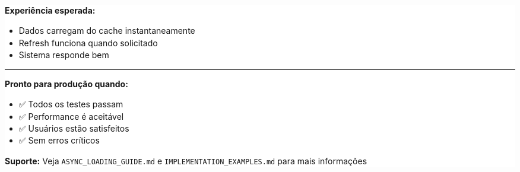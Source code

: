 **Experiência esperada:**
- Dados carregam do cache instantaneamente
- Refresh funciona quando solicitado
- Sistema responde bem

---

**Pronto para produção quando:**
- ✅ Todos os testes passam
- ✅ Performance é aceitável
- ✅ Usuários estão satisfeitos
- ✅ Sem erros críticos

**Suporte:** Veja `ASYNC_LOADING_GUIDE.md` e `IMPLEMENTATION_EXAMPLES.md` para mais informações

